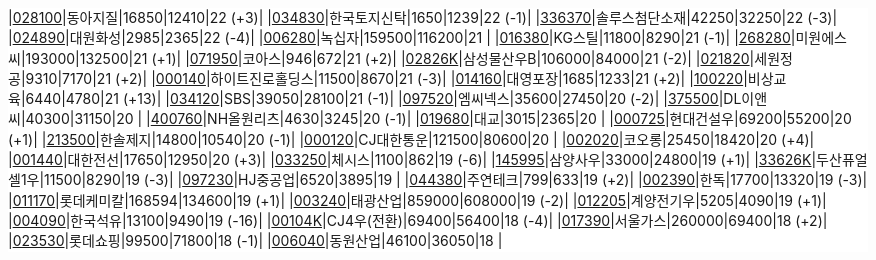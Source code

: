 |[028100](https://finance.daum.net/quotes/A028100)|동아지질|16850|12410|22 (+3)|
|[034830](https://finance.daum.net/quotes/A034830)|한국토지신탁|1650|1239|22 (-1)|
|[336370](https://finance.daum.net/quotes/A336370)|솔루스첨단소재|42250|32250|22 (-3)|
|[024890](https://finance.daum.net/quotes/A024890)|대원화성|2985|2365|22 (-4)|
|[006280](https://finance.daum.net/quotes/A006280)|녹십자|159500|116200|21 |
|[016380](https://finance.daum.net/quotes/A016380)|KG스틸|11800|8290|21 (-1)|
|[268280](https://finance.daum.net/quotes/A268280)|미원에스씨|193000|132500|21 (+1)|
|[071950](https://finance.daum.net/quotes/A071950)|코아스|946|672|21 (+2)|
|[02826K](https://finance.daum.net/quotes/A02826K)|삼성물산우B|106000|84000|21 (-2)|
|[021820](https://finance.daum.net/quotes/A021820)|세원정공|9310|7170|21 (+2)|
|[000140](https://finance.daum.net/quotes/A000140)|하이트진로홀딩스|11500|8670|21 (-3)|
|[014160](https://finance.daum.net/quotes/A014160)|대영포장|1685|1233|21 (+2)|
|[100220](https://finance.daum.net/quotes/A100220)|비상교육|6440|4780|21 (+13)|
|[034120](https://finance.daum.net/quotes/A034120)|SBS|39050|28100|21 (-1)|
|[097520](https://finance.daum.net/quotes/A097520)|엠씨넥스|35600|27450|20 (-2)|
|[375500](https://finance.daum.net/quotes/A375500)|DL이앤씨|40300|31150|20 |
|[400760](https://finance.daum.net/quotes/A400760)|NH올원리츠|4630|3245|20 (-1)|
|[019680](https://finance.daum.net/quotes/A019680)|대교|3015|2365|20 |
|[000725](https://finance.daum.net/quotes/A000725)|현대건설우|69200|55200|20 (+1)|
|[213500](https://finance.daum.net/quotes/A213500)|한솔제지|14800|10540|20 (-1)|
|[000120](https://finance.daum.net/quotes/A000120)|CJ대한통운|121500|80600|20 |
|[002020](https://finance.daum.net/quotes/A002020)|코오롱|25450|18420|20 (+4)|
|[001440](https://finance.daum.net/quotes/A001440)|대한전선|17650|12950|20 (+3)|
|[033250](https://finance.daum.net/quotes/A033250)|체시스|1100|862|19 (-6)|
|[145995](https://finance.daum.net/quotes/A145995)|삼양사우|33000|24800|19 (+1)|
|[33626K](https://finance.daum.net/quotes/A33626K)|두산퓨얼셀1우|11500|8290|19 (-3)|
|[097230](https://finance.daum.net/quotes/A097230)|HJ중공업|6520|3895|19 |
|[044380](https://finance.daum.net/quotes/A044380)|주연테크|799|633|19 (+2)|
|[002390](https://finance.daum.net/quotes/A002390)|한독|17700|13320|19 (-3)|
|[011170](https://finance.daum.net/quotes/A011170)|롯데케미칼|168594|134600|19 (+1)|
|[003240](https://finance.daum.net/quotes/A003240)|태광산업|859000|608000|19 (-2)|
|[012205](https://finance.daum.net/quotes/A012205)|계양전기우|5205|4090|19 (+1)|
|[004090](https://finance.daum.net/quotes/A004090)|한국석유|13100|9490|19 (-16)|
|[00104K](https://finance.daum.net/quotes/A00104K)|CJ4우(전환)|69400|56400|18 (-4)|
|[017390](https://finance.daum.net/quotes/A017390)|서울가스|260000|69400|18 (+2)|
|[023530](https://finance.daum.net/quotes/A023530)|롯데쇼핑|99500|71800|18 (-1)|
|[006040](https://finance.daum.net/quotes/A006040)|동원산업|46100|36050|18 |